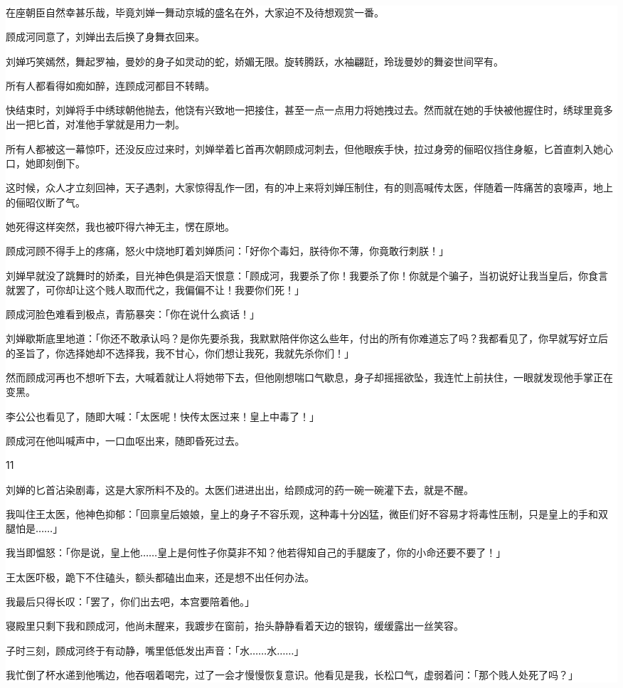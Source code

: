 
在座朝臣自然幸甚乐哉，毕竟刘婵一舞动京城的盛名在外，大家迫不及待想观赏一番。


顾成河同意了，刘婵出去后换了身舞衣回来。


刘婵巧笑嫣然，舞起罗袖，曼妙的身子如灵动的蛇，娇媚无限。旋转腾跃，水袖翩跹，玲珑曼妙的舞姿世间罕有。


所有人都看得如痴如醉，连顾成河都目不转睛。


快结束时，刘婵将手中绣球朝他抛去，他饶有兴致地一把接住，甚至一点一点用力将她拽过去。然而就在她的手快被他握住时，绣球里竟多出一把匕首，对准他手掌就是用力一刺。


所有人都被这一幕惊吓，还没反应过来时，刘婵举着匕首再次朝顾成河刺去，但他眼疾手快，拉过身旁的俪昭仪挡住身躯，匕首直刺入她心口，她即刻倒下。


这时候，众人才立刻回神，天子遇刺，大家惊得乱作一团，有的冲上来将刘婵压制住，有的则高喊传太医，伴随着一阵痛苦的哀嚎声，地上的俪昭仪断了气。


她死得这样突然，我也被吓得六神无主，愣在原地。


顾成河顾不得手上的疼痛，怒火中烧地盯着刘婵质问：「好你个毒妇，朕待你不薄，你竟敢行刺朕！」


刘婵早就没了跳舞时的娇柔，目光神色俱是滔天恨意：「顾成河，我要杀了你！我要杀了你！你就是个骗子，当初说好让我当皇后，你食言就罢了，可你却让这个贱人取而代之，我偏偏不让！我要你们死！」


顾成河脸色难看到极点，青筋暴突：「你在说什么疯话！」


刘婵歇斯底里地道：「你还不敢承认吗？是你先要杀我，我默默陪伴你这么些年，付出的所有你难道忘了吗？我都看见了，你早就写好立后的圣旨了，你选择她却不选择我，我不甘心，你们想让我死，我就先杀你们！」


然而顾成河再也不想听下去，大喊着就让人将她带下去，但他刚想喘口气歇息，身子却摇摇欲坠，我连忙上前扶住，一眼就发现他手掌正在变黑。


李公公也看见了，随即大喊：「太医呢！快传太医过来！皇上中毒了！」


顾成河在他叫喊声中，一口血呕出来，随即昏死过去。


11


刘婵的匕首沾染剧毒，这是大家所料不及的。太医们进进出出，给顾成河的药一碗一碗灌下去，就是不醒。


我叫住王太医，他神色抑郁：「回禀皇后娘娘，皇上的身子不容乐观，这种毒十分凶猛，微臣们好不容易才将毒性压制，只是皇上的手和双腿怕是……」


我当即愠怒：「你是说，皇上他……皇上是何性子你莫非不知？他若得知自己的手腿废了，你的小命还要不要了！」


王太医吓极，跪下不住磕头，额头都磕出血来，还是想不出任何办法。


我最后只得长叹：「罢了，你们出去吧，本宫要陪着他。」


寝殿里只剩下我和顾成河，他尚未醒来，我踱步在窗前，抬头静静看着天边的银钩，缓缓露出一丝笑容。


子时三刻，顾成河终于有动静，嘴里低低发出声音：「水……水……」


我忙倒了杯水递到他嘴边，他吞咽着喝完，过了一会才慢慢恢复意识。他看见是我，长松口气，虚弱着问：「那个贱人处死了吗？」

